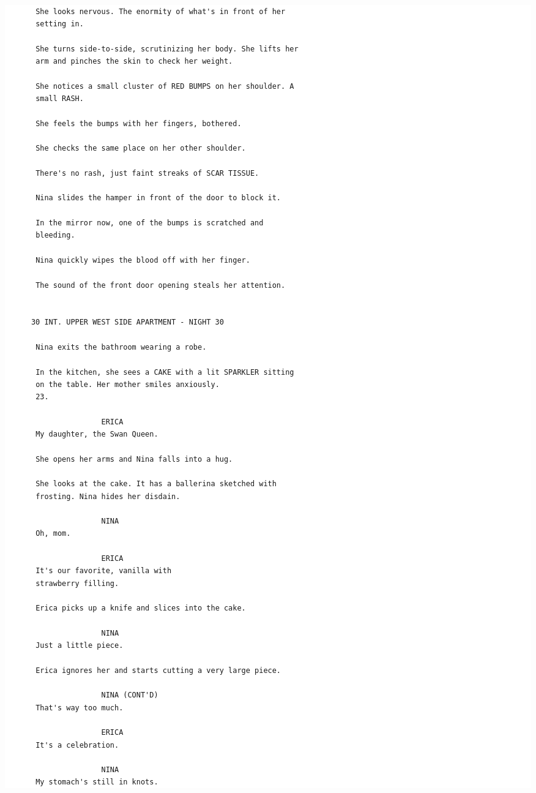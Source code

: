            She looks nervous. The enormity of what's in front of her
           setting in.
                         
           She turns side-to-side, scrutinizing her body. She lifts her
           arm and pinches the skin to check her weight.
                         
           She notices a small cluster of RED BUMPS on her shoulder. A
           small RASH.
                         
           She feels the bumps with her fingers, bothered.
                         
           She checks the same place on her other shoulder.
                         
           There's no rash, just faint streaks of SCAR TISSUE.
                         
           Nina slides the hamper in front of the door to block it.
                         
           In the mirror now, one of the bumps is scratched and
           bleeding.
                         
           Nina quickly wipes the blood off with her finger.
                         
           The sound of the front door opening steals her attention.
                         
                         
          30 INT. UPPER WEST SIDE APARTMENT - NIGHT 30
                         
           Nina exits the bathroom wearing a robe.
                         
           In the kitchen, she sees a CAKE with a lit SPARKLER sitting
           on the table. Her mother smiles anxiously.
           23.
                         
                          ERICA
           My daughter, the Swan Queen.
                         
           She opens her arms and Nina falls into a hug.
                         
           She looks at the cake. It has a ballerina sketched with
           frosting. Nina hides her disdain.
                         
                          NINA
           Oh, mom.
                         
                          ERICA
           It's our favorite, vanilla with
           strawberry filling.
                         
           Erica picks up a knife and slices into the cake.
                         
                          NINA
           Just a little piece.
                         
           Erica ignores her and starts cutting a very large piece.
                         
                          NINA (CONT'D)
           That's way too much.
                         
                          ERICA
           It's a celebration.
                         
                          NINA
           My stomach's still in knots.
                         